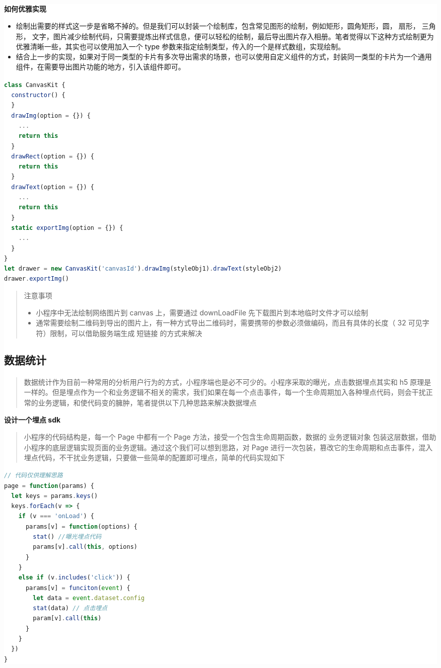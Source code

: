 **如何优雅实现**

- 绘制出需要的样式这一步是省略不掉的。但是我们可以封装一个绘制库，包含常见图形的绘制，例如矩形，圆角矩形，圆， 扇形， 三角形， 文字，图片减少绘制代码，只需要提炼出样式信息，便可以轻松的绘制，最后导出图片存入相册。笔者觉得以下这种方式绘制更为优雅清晰一些，其实也可以使用加入一个 type 参数来指定绘制类型，传入的一个是样式数组，实现绘制。
- 结合上一步的实现，如果对于同一类型的卡片有多次导出需求的场景，也可以使用自定义组件的方式，封装同一类型的卡片为一个通用组件，在需要导出图片功能的地方，引入该组件即可。

```js
class CanvasKit {
  constructor() {
  }
  drawImg(option = {}) {
    ...
    return this
  }
  drawRect(option = {}) {
    return this
  }
  drawText(option = {}) {
    ...
    return this
  }
  static exportImg(option = {}) {
    ...
  }
}
let drawer = new CanvasKit('canvasId').drawImg(styleObj1).drawText(styleObj2)
drawer.exportImg()
```

> 注意事项
>
> - 小程序中无法绘制网络图片到 canvas 上，需要通过 downLoadFile 先下载图片到本地临时文件才可以绘制
> - 通常需要绘制二维码到导出的图片上，有一种方式导出二维码时，需要携带的参数必须做编码，而且有具体的长度（ 32 可见字符）限制，可以借助服务端生成 短链接 的方式来解决

## 数据统计

> 数据统计作为目前一种常用的分析用户行为的方式，小程序端也是必不可少的。小程序采取的曝光，点击数据埋点其实和 h5 原理是一样的。但是埋点作为一个和业务逻辑不相关的需求，我们如果在每一个点击事件，每一个生命周期加入各种埋点代码，则会干扰正常的业务逻辑，和使代码变的臃肿，笔者提供以下几种思路来解决数据埋点

**设计一个埋点 sdk**

> 小程序的代码结构是，每一个 Page 中都有一个 Page 方法，接受一个包含生命周期函数，数据的 业务逻辑对象 包装这层数据，借助小程序的底层逻辑实现页面的业务逻辑。通过这个我们可以想到思路，对 Page 进行一次包装，篡改它的生命周期和点击事件，混入埋点代码，不干扰业务逻辑，只要做一些简单的配置即可埋点，简单的代码实现如下

```js
// 代码仅供理解思路
page = function(params) {
  let keys = params.keys()
  keys.forEach(v => {
    if (v === 'onLoad') {
      params[v] = function(options) {
        stat() //曝光埋点代码
        params[v].call(this, options)
      }
    }
    else if (v.includes('click')) {
      params[v] = funciton(event) {
        let data = event.dataset.config
        stat(data) // 点击埋点
        param[v].call(this)
      }
    }
  })
}
```
